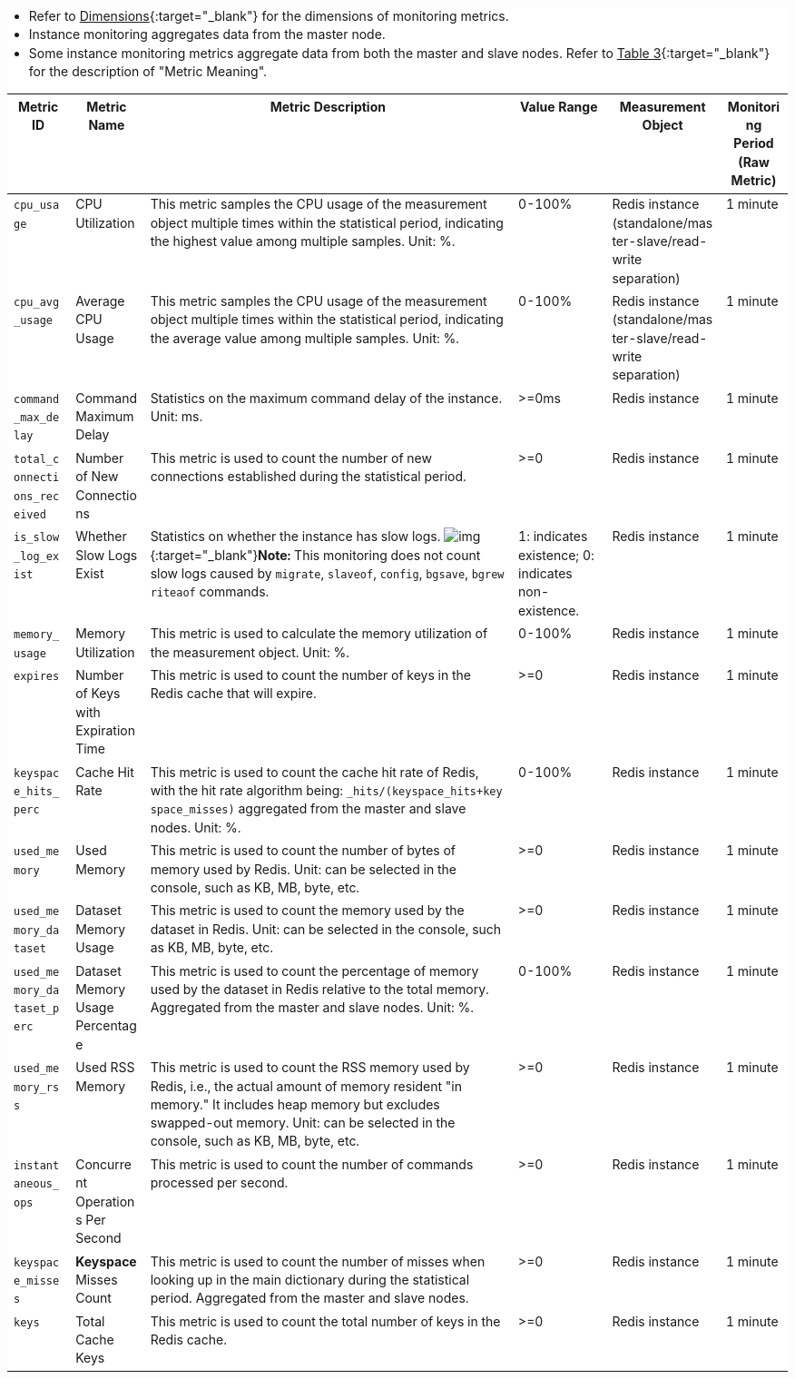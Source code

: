 - Refer to [Dimensions](https://support.huaweicloud.com/usermanual-dcs/dcs-ug-0713011.html#dcs-ug-0713011__section10507421184117){:target="_blank"} for the dimensions of monitoring metrics.
- Instance monitoring aggregates data from the master node.
- Some instance monitoring metrics aggregate data from both the master and slave nodes. Refer to [Table 3](https://support.huaweicloud.com/usermanual-dcs/dcs-ug-0713011.html#dcs-ug-0713011__table1496722055110){:target="_blank"} for the description of "Metric Meaning".



| Metric ID                       | Metric Name             | Metric Description                                                     | Value Range                   | Measurement Object                        | Monitoring Period (Raw Metric) |
| ---------------------------- | -------------------- | ------------------------------------------------------------ | -------------------------- | ------------------------------- | -------------------- |
| `cpu_usage`                  | CPU Utilization            | This metric samples the CPU usage of the measurement object multiple times within the statistical period, indicating the highest value among multiple samples. Unit: %. | 0-100%                     | Redis instance (standalone/master-slave/read-write separation) | 1 minute                |
| `cpu_avg_usage`              | Average CPU Usage        | This metric samples the CPU usage of the measurement object multiple times within the statistical period, indicating the average value among multiple samples. Unit: %. | 0-100%                     | Redis instance (standalone/master-slave/read-write separation) | 1 minute                |
| `command_max_delay`          | Command Maximum Delay         | Statistics on the maximum command delay of the instance. Unit: ms.                           | >=0ms                      | Redis instance                       | 1 minute                |
| `total_connections_received` | Number of New Connections           | This metric is used to count the number of new connections established during the statistical period.                           | >=0                        | Redis instance                       | 1 minute                |
| `is_slow_log_exist`          | Whether Slow Logs Exist       | Statistics on whether the instance has slow logs. ![img](https://res-static.hc-cdn.cn/aem/content/dam/cloudbu-site/archive/hk/en-us/support/resource/framework/v3/images/support-doc-en-note.png){:target="_blank"}**Note:** This monitoring does not count slow logs caused by `migrate`, `slaveof`, `config`, `bgsave`, `bgrewriteaof` commands. | 1: indicates existence; 0: indicates non-existence. | Redis instance                       | 1 minute                |
| `memory_usage`               | Memory Utilization           | This metric is used to calculate the memory utilization of the measurement object. Unit: %.                | 0-100%                     | Redis instance                       | 1 minute                |
| `expires`                    | Number of Keys with Expiration Time   | This metric is used to count the number of keys in the Redis cache that will expire.              | >=0                        | Redis instance                       | 1 minute                |
| `keyspace_hits_perc`         | Cache Hit Rate           | This metric is used to count the cache hit rate of Redis, with the hit rate algorithm being: `_hits/(keyspace_hits+keyspace_misses)` aggregated from the master and slave nodes. Unit: %. | 0-100%                     | Redis instance                       | 1 minute                |
| `used_memory`                | Used Memory             | This metric is used to count the number of bytes of memory used by Redis. Unit: can be selected in the console, such as KB, MB, byte, etc. | >=0                        | Redis instance                       | 1 minute                |
| `used_memory_dataset`        | Dataset Memory Usage       | This metric is used to count the memory used by the dataset in Redis. Unit: can be selected in the console, such as KB, MB, byte, etc. | >=0                        | Redis instance                       | 1 minute                |
| `used_memory_dataset_perc`   | Dataset Memory Usage Percentage | This metric is used to count the percentage of memory used by the dataset in Redis relative to the total memory. Aggregated from the master and slave nodes. Unit: %. | 0-100%                     | Redis instance                       | 1 minute                |
| `used_memory_rss`            | Used RSS Memory          | This metric is used to count the RSS memory used by Redis, i.e., the actual amount of memory resident "in memory." It includes heap memory but excludes swapped-out memory. Unit: can be selected in the console, such as KB, MB, byte, etc. | >=0                        | Redis instance                       | 1 minute                |
| `instantaneous_ops`          | Concurrent Operations Per Second       | This metric is used to count the number of commands processed per second.                             | >=0                        | Redis instance                       | 1 minute                |
| `keyspace_misses`            | **Keyspace** Misses Count | This metric is used to count the number of misses when looking up in the main dictionary during the statistical period. Aggregated from the master and slave nodes. | >=0                        | Redis instance                       | 1 minute                |
| `keys`                       | Total Cache Keys           | This metric is used to count the total number of keys in the Redis cache.                            | >=0                        | Redis instance                       | 1 minute                |